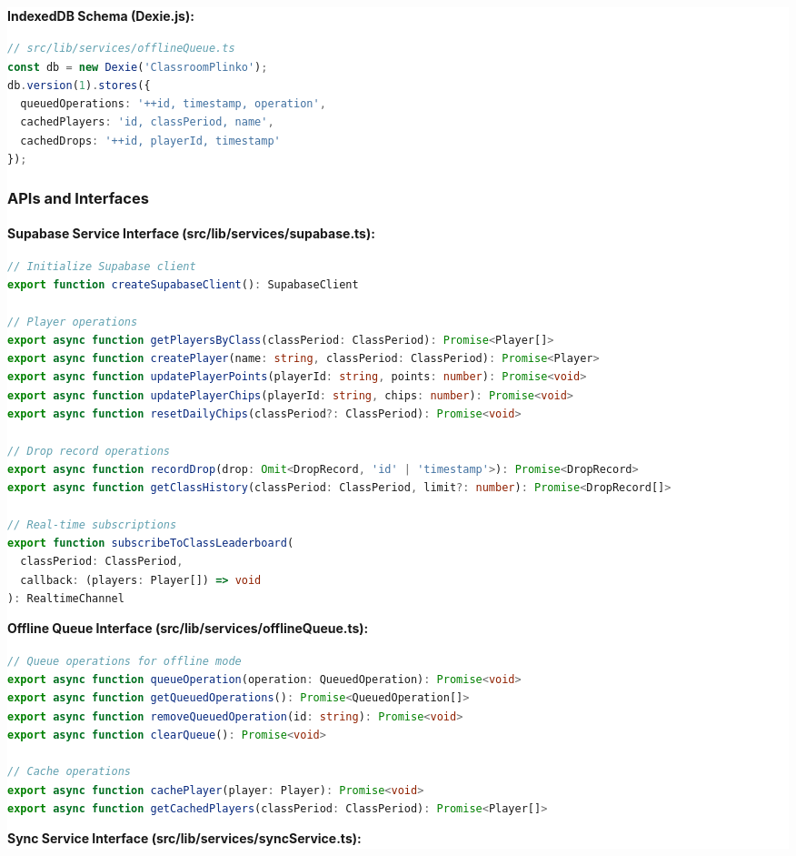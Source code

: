 **IndexedDB Schema (Dexie.js):**

```typescript
// src/lib/services/offlineQueue.ts
const db = new Dexie('ClassroomPlinko');
db.version(1).stores({
  queuedOperations: '++id, timestamp, operation',
  cachedPlayers: 'id, classPeriod, name',
  cachedDrops: '++id, playerId, timestamp'
});
```

### APIs and Interfaces

**Supabase Service Interface (src/lib/services/supabase.ts):**

```typescript
// Initialize Supabase client
export function createSupabaseClient(): SupabaseClient

// Player operations
export async function getPlayersByClass(classPeriod: ClassPeriod): Promise<Player[]>
export async function createPlayer(name: string, classPeriod: ClassPeriod): Promise<Player>
export async function updatePlayerPoints(playerId: string, points: number): Promise<void>
export async function updatePlayerChips(playerId: string, chips: number): Promise<void>
export async function resetDailyChips(classPeriod?: ClassPeriod): Promise<void>

// Drop record operations
export async function recordDrop(drop: Omit<DropRecord, 'id' | 'timestamp'>): Promise<DropRecord>
export async function getClassHistory(classPeriod: ClassPeriod, limit?: number): Promise<DropRecord[]>

// Real-time subscriptions
export function subscribeToClassLeaderboard(
  classPeriod: ClassPeriod,
  callback: (players: Player[]) => void
): RealtimeChannel
```

**Offline Queue Interface (src/lib/services/offlineQueue.ts):**

```typescript
// Queue operations for offline mode
export async function queueOperation(operation: QueuedOperation): Promise<void>
export async function getQueuedOperations(): Promise<QueuedOperation[]>
export async function removeQueuedOperation(id: string): Promise<void>
export async function clearQueue(): Promise<void>

// Cache operations
export async function cachePlayer(player: Player): Promise<void>
export async function getCachedPlayers(classPeriod: ClassPeriod): Promise<Player[]>
```

**Sync Service Interface (src/lib/services/syncService.ts):**
